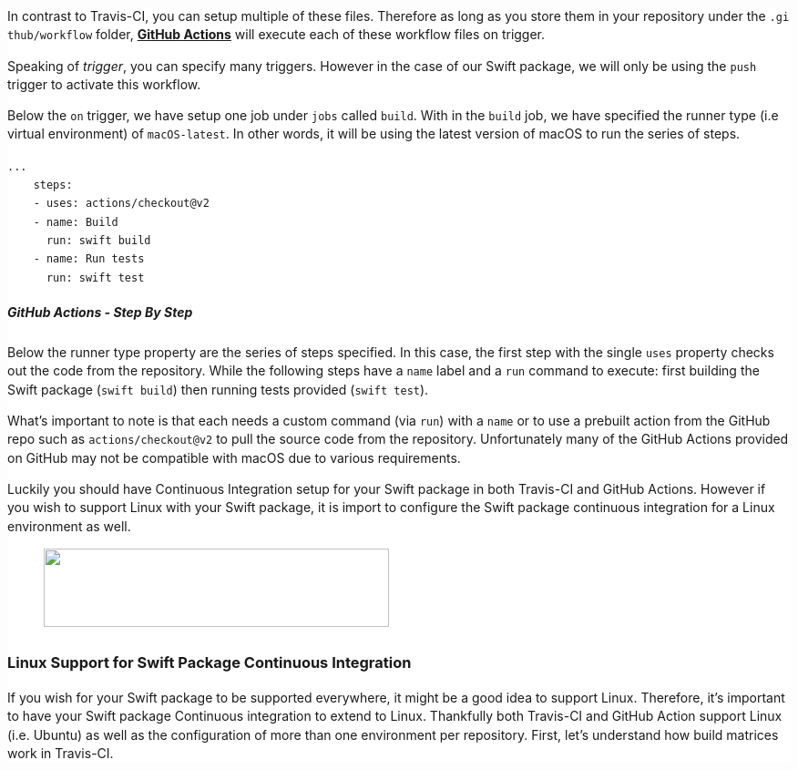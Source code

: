 In contrast to Travis-CI, you can setup multiple of these files.
Therefore as long as you store them in your repository under the
`.github/workflow` folder, **[GitHub
Actions](https://github.com/features/actions)** will execute each of
these workflow files on trigger.

Speaking of *trigger*, you can specify many triggers. However in the
case of our Swift package, we will only be using the `push` trigger to
activate this workflow.

Below the `on` trigger, we have setup one job under `jobs` called
`build`. With in the `build` job, we have specified the runner type (i.e
virtual environment) of `macOS-latest`. In other words, it will be using
the latest version of macOS to run the series of steps.
```
...
    steps:
    - uses: actions/checkout@v2
    - name: Build
      run: swift build
    - name: Run tests
      run: swift test
```

##### GitHub Actions - Step By Step

Below the runner type property are the series of steps specified. In
this case, the first step with the single `uses` property checks out the
code from the repository. While the following steps have a `name` label
and a `run` command to execute: first building the Swift package
(`swift build`) then running tests provided (`swift test`).

What’s important to note is that each needs a custom command (via `run`)
with a `name` or to use a prebuilt action from the GitHub repo such as
`actions/checkout@v2` to pull the source code from the repository.
Unfortunately many of the GitHub Actions provided on GitHub may not be
compatible with macOS due to various requirements.

Luckily you should have Continuous Integration setup for your Swift
package in both Travis-CI and GitHub Actions. However if you wish to
support Linux with your Swift package, it is import to configure the
Swift package continuous integration for a Linux environment as well.

<figure>
<img src="/media/wp-images/learningswift/2020/02/ubuntu_black-orange_hex.png" class="full-size" width="379" height="86" />
</figure>

### Linux Support for Swift Package Continuous Integration

If you wish for your Swift package to be supported everywhere, it might
be a good idea to support Linux. Therefore, it’s important to have your
Swift package Continuous integration to extend to Linux. Thankfully both
Travis-CI and GitHub Action support Linux (i.e. Ubuntu) as well as the
configuration of more than one environment per repository. First, let’s
understand how build matrices work in Travis-CI.
